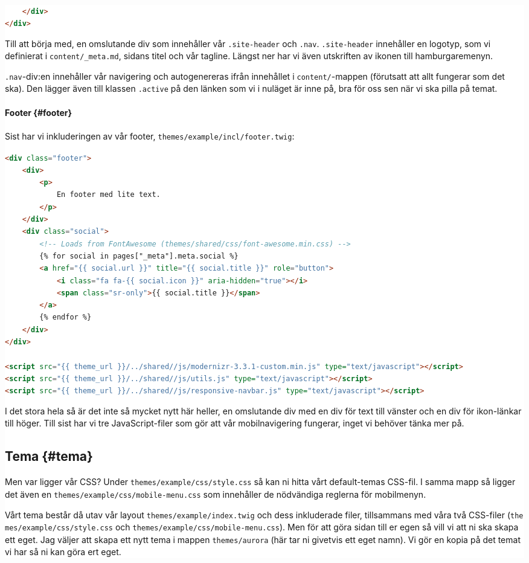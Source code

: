 ```html
    </div>
</div>
```

Till att börja med, en omslutande div som innehåller vår `.site-header` och `.nav`. `.site-header` innehåller en logotyp, som vi definierat i `content/_meta.md`, sidans titel och vår tagline. Längst ner har vi även utskriften av ikonen till hamburgaremenyn.

`.nav`-div:en innehåller vår navigering och autogenereras ifrån innehållet i `content/`-mappen (förutsatt att allt fungerar som det ska). Den lägger även till klassen `.active` på den länken som vi i nuläget är inne på, bra för oss sen när vi ska pilla på temat.

#### Footer {#footer}

Sist har vi inkluderingen av vår footer, `themes/example/incl/footer.twig`:

```html
<div class="footer">
    <div>
        <p>
            En footer med lite text.
        </p>
    </div>
    <div class="social">
        <!-- Loads from FontAwesome (themes/shared/css/font-awesome.min.css) -->
        {% for social in pages["_meta"].meta.social %}
        <a href="{{ social.url }}" title="{{ social.title }}" role="button">
            <i class="fa fa-{{ social.icon }}" aria-hidden="true"></i>
            <span class="sr-only">{{ social.title }}</span>
        </a>
        {% endfor %}
    </div>
</div>

<script src="{{ theme_url }}/../shared//js/modernizr-3.3.1-custom.min.js" type="text/javascript"></script>
<script src="{{ theme_url }}/../shared//js/utils.js" type="text/javascript"></script>
<script src="{{ theme_url }}/../shared//js/responsive-navbar.js" type="text/javascript"></script>
```

I det stora hela så är det inte så mycket nytt här heller, en omslutande div med en div för text till vänster och en div för ikon-länkar till höger. Till sist har vi tre JavaScript-filer som gör att vår mobilnavigering fungerar, inget vi behöver tänka mer på.

Tema {#tema}
--------------------------------------

Men var ligger vår CSS? Under `themes/example/css/style.css` så kan ni hitta vårt default-temas CSS-fil. I samma mapp så ligger det även en `themes/example/css/mobile-menu.css` som innehåller de nödvändiga reglerna för mobilmenyn.

Vårt tema består då utav vår layout `themes/example/index.twig` och dess inkluderade filer, tillsammans med våra två CSS-filer (`themes/example/css/style.css` och `themes/example/css/mobile-menu.css`). Men för att göra sidan till er egen så vill vi att ni ska skapa ett eget. Jag väljer att skapa ett nytt tema i mappen `themes/aurora` (här tar ni givetvis ett eget namn). Vi gör en kopia på det temat vi har så ni kan göra ert eget.
